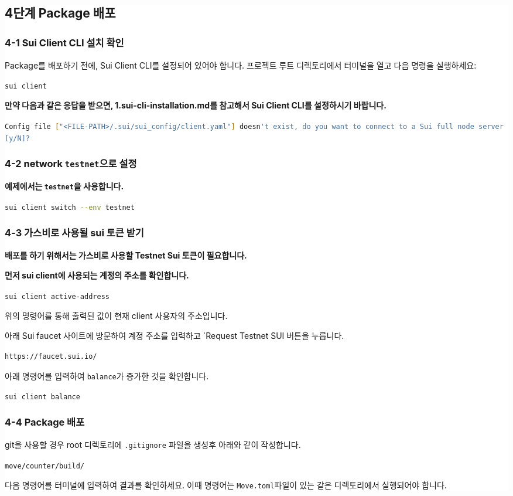 ## 4단계 Package 배포

### 4-1 Sui Client CLI 설치 확인

Package를 배포하기 전에, Sui Client CLI를 설정되어 있어야 합니다.
프로젝트 루트 디렉토리에서 터미널을 열고 다음 명령을 실행하세요:

```bash
sui client
```

**만약 다음과 같은 응답을 받으면, 1.sui-cli-installation.md를 참고해서 Sui Client CLI를 설정하시기 바랍니다.**

```bash
Config file ["<FILE-PATH>/.sui/sui_config/client.yaml"] doesn't exist, do you want to connect to a Sui full node server [y/N]?
```

### 4-2 network `testnet`으로 설정

**예제에서는 `testnet`을 사용합니다.**

```bash
sui client switch --env testnet
```

### 4-3 가스비로 사용될 sui 토큰 받기

**배포를 하기 위해서는 가스비로 사용할 Testnet Sui 토큰이 필요합니다.**

**먼저 sui client에 사용되는 계정의 주소를 확인합니다.**

```bash
sui client active-address
```

위의 명령어를 통해 출력된 값이 현재 client 사용자의 주소입니다.

아래 Sui faucet 사이트에 방문하여 계정 주소를 입력하고 `Request Testnet SUI 버튼을 누릅니다.

```plain text
https://faucet.sui.io/
```

아래 명령어를 입력하여 `balance`가 증가한 것을 확인합니다.

```bash
sui client balance
```

### 4-4 Package 배포

git을 사용할 경우 root 디렉토리에 `.gitignore` 파일을 생성후 아래와 같이 작성합니다.

```plain text
move/counter/build/
```

다음 명령어를 터미널에 입력하여 결과를 확인하세요. 이때 명령어는 `Move.toml`파일이 있는 같은 디렉토리에서 실행되어야 합니다.
